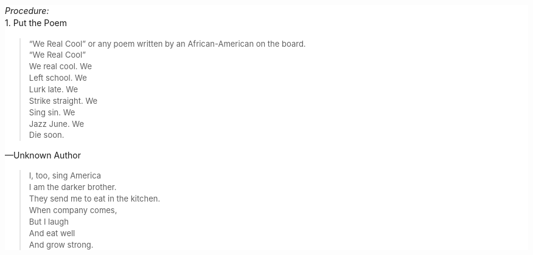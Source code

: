    <i>
    Procedure:
   </i>
  </b>
  <br/>
  1. Put the Poem
 </p>
<blockquote>
  <dl>
   <font size="-1">
    <dt>
     “We Real Cool” or any poem written by an African-American on the board.
     <dt>
      “We Real Cool”
      <dt>
       We real cool. We
       <dt>
        Left school. We
        <dt>
         <dt>
          Lurk late. We
          <dt>
           Strike straight. We
           <dt>
            Sing sin. We
            <dt>
             Jazz June. We
             <dt>
              Die soon.
             </dt>
            </dt>
           </dt>
          </dt>
         </dt>
        </dt>
       </dt>
      </dt>
     </dt>
    </dt>
   </font>
  </dl>
 </blockquote>
 <span class="indent">
 </span>
 —Unknown Author
 <blockquote>
  <dl>
   <font size="-1">
    <dt>
     I, too, sing America
     <dt>
      <dt>
       I am the darker brother.
       <dt>
        They send me to eat in the kitchen.
        <dt>
         When company comes,
         <dt>
          But I laugh
          <dt>
           And eat well
           <dt>
            And grow strong.
            <dt>